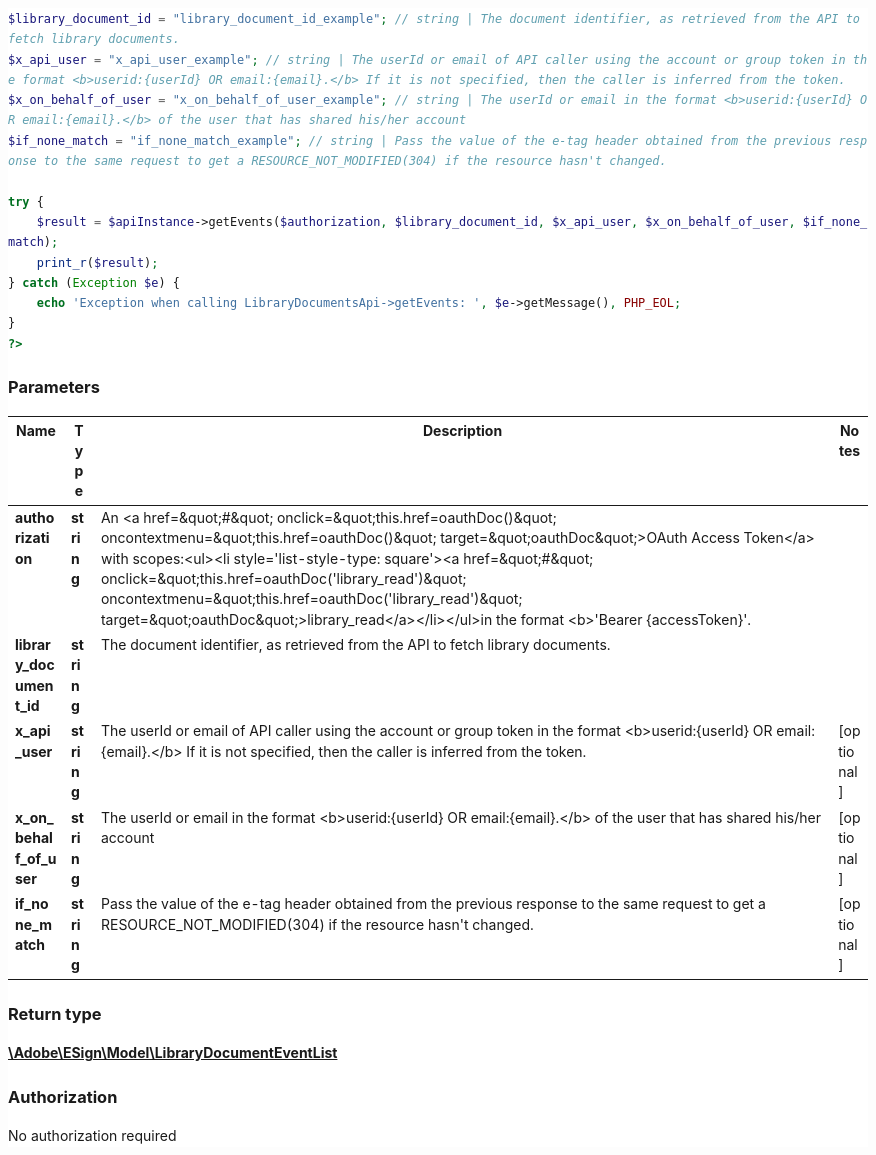 ```php
$library_document_id = "library_document_id_example"; // string | The document identifier, as retrieved from the API to fetch library documents.
$x_api_user = "x_api_user_example"; // string | The userId or email of API caller using the account or group token in the format <b>userid:{userId} OR email:{email}.</b> If it is not specified, then the caller is inferred from the token.
$x_on_behalf_of_user = "x_on_behalf_of_user_example"; // string | The userId or email in the format <b>userid:{userId} OR email:{email}.</b> of the user that has shared his/her account
$if_none_match = "if_none_match_example"; // string | Pass the value of the e-tag header obtained from the previous response to the same request to get a RESOURCE_NOT_MODIFIED(304) if the resource hasn't changed.

try {
    $result = $apiInstance->getEvents($authorization, $library_document_id, $x_api_user, $x_on_behalf_of_user, $if_none_match);
    print_r($result);
} catch (Exception $e) {
    echo 'Exception when calling LibraryDocumentsApi->getEvents: ', $e->getMessage(), PHP_EOL;
}
?>
```

### Parameters

Name | Type | Description  | Notes
------------- | ------------- | ------------- | -------------
 **authorization** | **string**| An &lt;a href&#x3D;\&quot;#\&quot; onclick&#x3D;\&quot;this.href&#x3D;oauthDoc()\&quot; oncontextmenu&#x3D;\&quot;this.href&#x3D;oauthDoc()\&quot; target&#x3D;\&quot;oauthDoc\&quot;&gt;OAuth Access Token&lt;/a&gt; with scopes:&lt;ul&gt;&lt;li style&#x3D;&#39;list-style-type: square&#39;&gt;&lt;a href&#x3D;\&quot;#\&quot; onclick&#x3D;\&quot;this.href&#x3D;oauthDoc(&#39;library_read&#39;)\&quot; oncontextmenu&#x3D;\&quot;this.href&#x3D;oauthDoc(&#39;library_read&#39;)\&quot; target&#x3D;\&quot;oauthDoc\&quot;&gt;library_read&lt;/a&gt;&lt;/li&gt;&lt;/ul&gt;in the format &lt;b&gt;&#39;Bearer {accessToken}&#39;. |
 **library_document_id** | **string**| The document identifier, as retrieved from the API to fetch library documents. |
 **x_api_user** | **string**| The userId or email of API caller using the account or group token in the format &lt;b&gt;userid:{userId} OR email:{email}.&lt;/b&gt; If it is not specified, then the caller is inferred from the token. | [optional]
 **x_on_behalf_of_user** | **string**| The userId or email in the format &lt;b&gt;userid:{userId} OR email:{email}.&lt;/b&gt; of the user that has shared his/her account | [optional]
 **if_none_match** | **string**| Pass the value of the e-tag header obtained from the previous response to the same request to get a RESOURCE_NOT_MODIFIED(304) if the resource hasn&#39;t changed. | [optional]

### Return type

[**\Adobe\ESign\\Model\LibraryDocumentEventList**](../Model/LibraryDocumentEventList.md)

### Authorization

No authorization required
